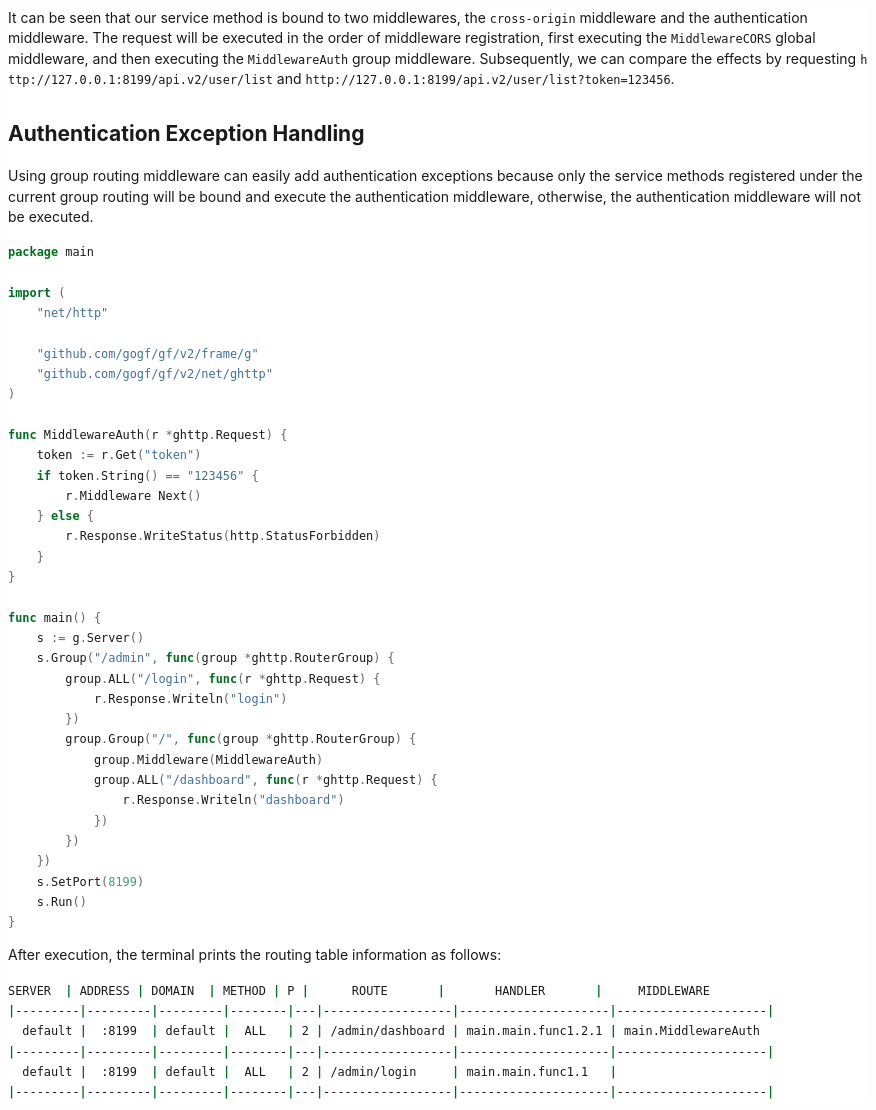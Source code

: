 It can be seen that our service method is bound to two middlewares, the `cross-origin` middleware and the authentication middleware. The request will be executed in the order of middleware registration, first executing the `MiddlewareCORS` global middleware, and then executing the `MiddlewareAuth` group middleware. Subsequently, we can compare the effects by requesting `http://127.0.0.1:8199/api.v2/user/list` and `http://127.0.0.1:8199/api.v2/user/list?token=123456`.

## Authentication Exception Handling

Using group routing middleware can easily add authentication exceptions because only the service methods registered under the current group routing will be bound and execute the authentication middleware, otherwise, the authentication middleware will not be executed.

```go
package main

import (
    "net/http"

    "github.com/gogf/gf/v2/frame/g"
    "github.com/gogf/gf/v2/net/ghttp"
)

func MiddlewareAuth(r *ghttp.Request) {
    token := r.Get("token")
    if token.String() == "123456" {
        r.Middleware Next()
    } else {
        r.Response.WriteStatus(http.StatusForbidden)
    }
}

func main() {
    s := g.Server()
    s.Group("/admin", func(group *ghttp.RouterGroup) {
        group.ALL("/login", func(r *ghttp.Request) {
            r.Response.Writeln("login")
        })
        group.Group("/", func(group *ghttp.RouterGroup) {
            group.Middleware(MiddlewareAuth)
            group.ALL("/dashboard", func(r *ghttp.Request) {
                r.Response.Writeln("dashboard")
            })
        })
    })
    s.SetPort(8199)
    s.Run()
}
```

After execution, the terminal prints the routing table information as follows:

```bash
SERVER  | ADDRESS | DOMAIN  | METHOD | P |      ROUTE       |       HANDLER       |     MIDDLEWARE
|---------|---------|---------|--------|---|------------------|---------------------|---------------------|
  default |  :8199  | default |  ALL   | 2 | /admin/dashboard | main.main.func1.2.1 | main.MiddlewareAuth
|---------|---------|---------|--------|---|------------------|---------------------|---------------------|
  default |  :8199  | default |  ALL   | 2 | /admin/login     | main.main.func1.1   |
|---------|---------|---------|--------|---|------------------|---------------------|---------------------|
```

